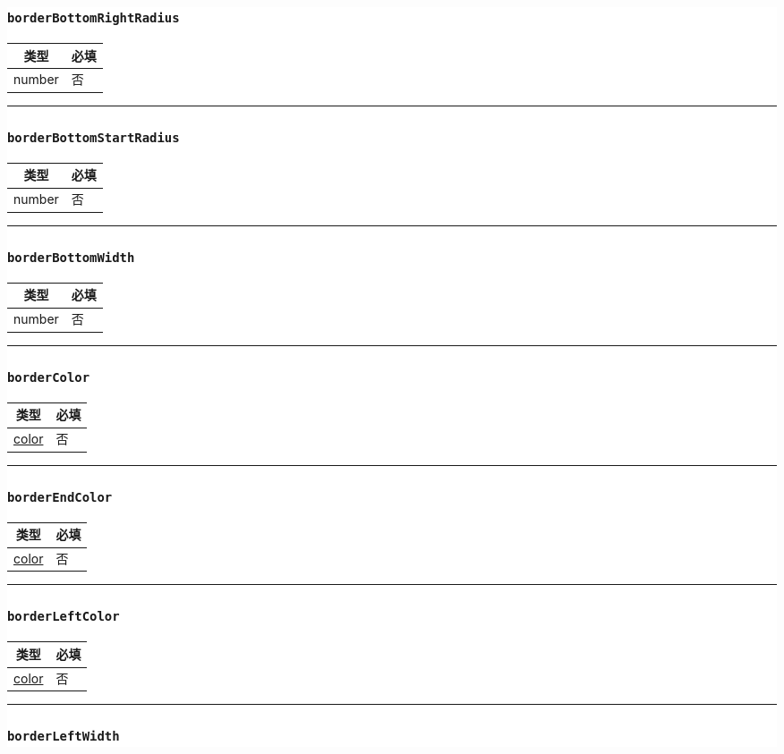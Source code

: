 
### `borderBottomRightRadius`

| 类型   | 必填 |
| ------ | -------- |
| number | 否       |

---

### `borderBottomStartRadius`

| 类型   | 必填 |
| ------ | -------- |
| number | 否       |

---

### `borderBottomWidth`

| 类型   | 必填 |
| ------ | -------- |
| number | 否       |

---

### `borderColor`

| 类型               | 必填 |
| ------------------ | -------- |
| [color](colors.md) | 否       |

---

### `borderEndColor`

| 类型               | 必填 |
| ------------------ | -------- |
| [color](colors.md) | 否       |

---

### `borderLeftColor`

| 类型               | 必填 |
| ------------------ | -------- |
| [color](colors.md) | 否       |

---

### `borderLeftWidth`
